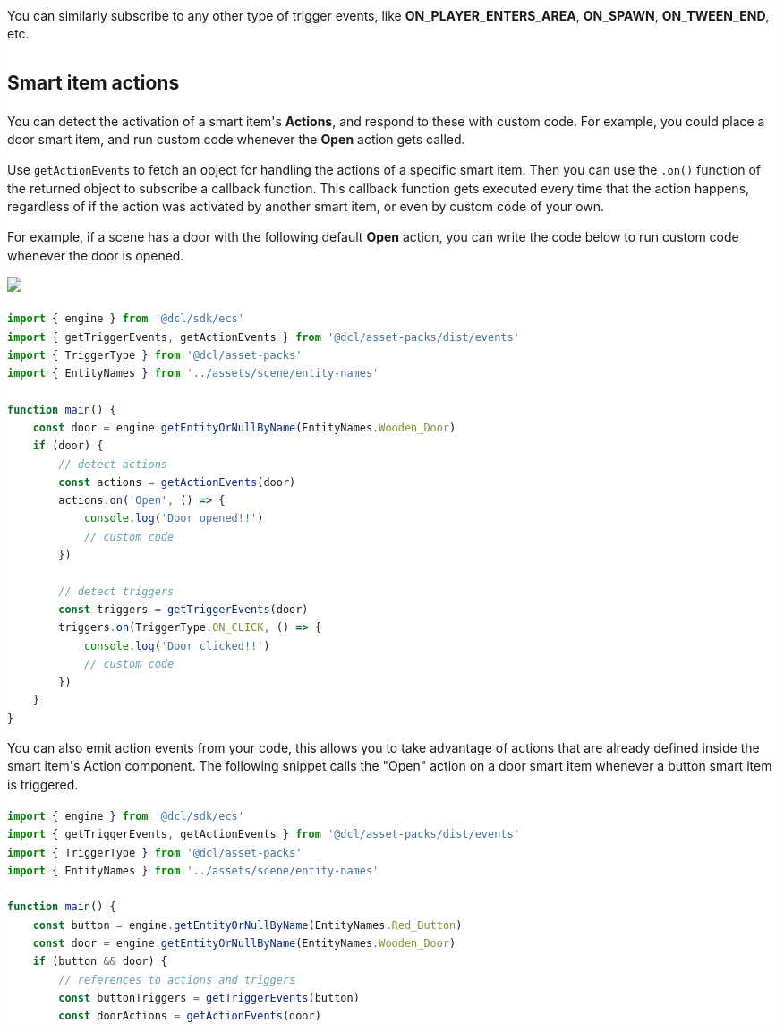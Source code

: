 ```ts
```

You can similarly subscribe to any other type of trigger events, like **ON_PLAYER_ENTERS_AREA**, **ON_SPAWN**, **ON_TWEEN_END**, etc.



## Smart item actions

You can detect the activation of a smart item's **Actions**, and respond to these with custom code. For example, you could place a door smart item, and run custom code whenever the **Open** action gets called.

Use `getActionEvents` to fetch an object for handling the actions of a specific smart item. Then you can use the `.on()` function of the returned object to subscribe a callback function. This callback function gets executed every time that the action happens, regardless of if the action was activated by another smart item, or even by custom code of your own.

For example, if a scene has a door with the following default **Open** action, you can write the code below to run custom code whenever the door is opened.

<img src="/images/editor/door-actions.png" width="600" />

```ts
import { engine } from '@dcl/sdk/ecs'
import { getTriggerEvents, getActionEvents } from '@dcl/asset-packs/dist/events'
import { TriggerType } from '@dcl/asset-packs'
import { EntityNames } from '../assets/scene/entity-names'

function main() {
	const door = engine.getEntityOrNullByName(EntityNames.Wooden_Door)
	if (door) {
		// detect actions
		const actions = getActionEvents(door)
		actions.on('Open', () => {
			console.log('Door opened!!')
			// custom code
		})

		// detect triggers
		const triggers = getTriggerEvents(door)
		triggers.on(TriggerType.ON_CLICK, () => {
			console.log('Door clicked!!')
			// custom code
		})
	}
}
```

You can also emit action events from your code, this allows you to take advantage of actions that are already defined inside the smart item's Action component. The following snippet calls the "Open" action on a door smart item whenever a button smart item is triggered.

```ts
import { engine } from '@dcl/sdk/ecs'
import { getTriggerEvents, getActionEvents } from '@dcl/asset-packs/dist/events'
import { TriggerType } from '@dcl/asset-packs'
import { EntityNames } from '../assets/scene/entity-names'

function main() {
	const button = engine.getEntityOrNullByName(EntityNames.Red_Button)
	const door = engine.getEntityOrNullByName(EntityNames.Wooden_Door)
	if (button && door) {
		// references to actions and triggers
		const buttonTriggers = getTriggerEvents(button)
		const doorActions = getActionEvents(door)

```